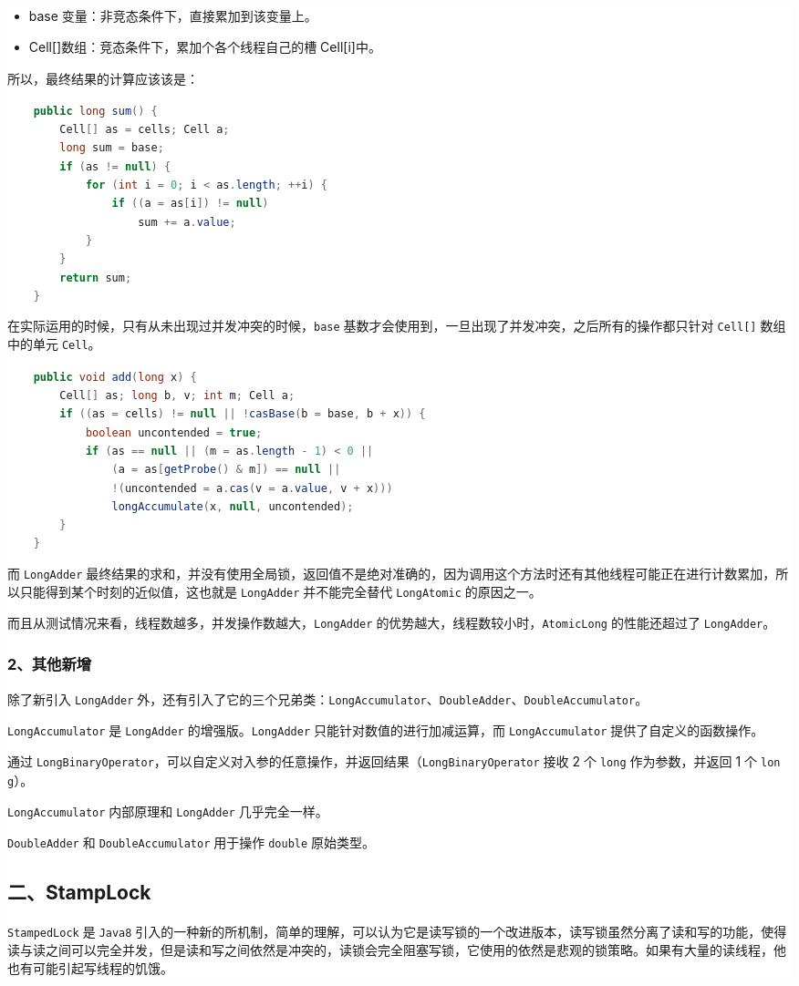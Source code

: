 * base 变量：非竞态条件下，直接累加到该变量上。

* Cell[]数组：竞态条件下，累加个各个线程自己的槽 Cell[i]中。

所以，最终结果的计算应该该是：

```java
    public long sum() {
        Cell[] as = cells; Cell a;
        long sum = base;
        if (as != null) {
            for (int i = 0; i < as.length; ++i) {
                if ((a = as[i]) != null)
                    sum += a.value;
            }
        }
        return sum;
    }
```

在实际运用的时候，只有从未出现过并发冲突的时候，`base` 基数才会使用到，一旦出现了并发冲突，之后所有的操作都只针对 `Cell[]` 数组中的单元 `Cell`。

```java
    public void add(long x) {
        Cell[] as; long b, v; int m; Cell a;
        if ((as = cells) != null || !casBase(b = base, b + x)) {
            boolean uncontended = true;
            if (as == null || (m = as.length - 1) < 0 ||
                (a = as[getProbe() & m]) == null ||
                !(uncontended = a.cas(v = a.value, v + x)))
                longAccumulate(x, null, uncontended);
        }
    }
```

而 `LongAdder` 最终结果的求和，并没有使用全局锁，返回值不是绝对准确的，因为调用这个方法时还有其他线程可能正在进行计数累加，所以只能得到某个时刻的近似值，这也就是 `LongAdder` 并不能完全替代 `LongAtomic` 的原因之一。

而且从测试情况来看，线程数越多，并发操作数越大，`LongAdder` 的优势越大，线程数较小时，`AtomicLong` 的性能还超过了 `LongAdder`。

### 2、其他新增

除了新引入 `LongAdder` 外，还有引入了它的三个兄弟类：`LongAccumulator`、`DoubleAdder`、`DoubleAccumulator`。

`LongAccumulator` 是 `LongAdder` 的增强版。`LongAdder` 只能针对数值的进行加减运算，而 `LongAccumulator` 提供了自定义的函数操作。

通过 `LongBinaryOperator`，可以自定义对入参的任意操作，并返回结果（`LongBinaryOperator` 接收 2 个 `long` 作为参数，并返回 1 个 `long`）。

`LongAccumulator` 内部原理和 `LongAdder` 几乎完全一样。

`DoubleAdder` 和 `DoubleAccumulator` 用于操作 `double` 原始类型。

## 二、StampLock

`StampedLock` 是 `Java8` 引入的一种新的所机制，简单的理解，可以认为它是读写锁的一个改进版本，读写锁虽然分离了读和写的功能，使得读与读之间可以完全并发，但是读和写之间依然是冲突的，读锁会完全阻塞写锁，它使用的依然是悲观的锁策略。如果有大量的读线程，他也有可能引起写线程的饥饿。
